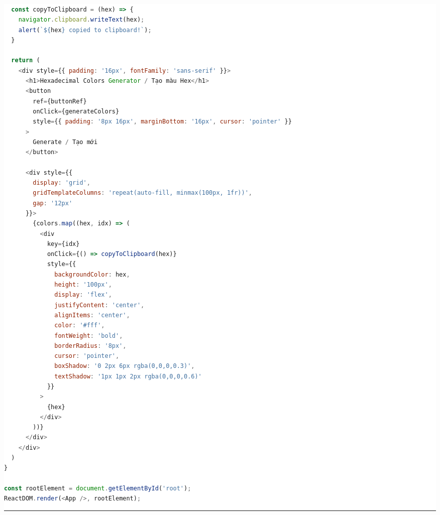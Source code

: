 ```javascript
  const copyToClipboard = (hex) => {
    navigator.clipboard.writeText(hex);
    alert(`${hex} copied to clipboard!`);
  }

  return (
    <div style={{ padding: '16px', fontFamily: 'sans-serif' }}>
      <h1>Hexadecimal Colors Generator / Tạo màu Hex</h1>
      <button 
        ref={buttonRef}
        onClick={generateColors}
        style={{ padding: '8px 16px', marginBottom: '16px', cursor: 'pointer' }}
      >
        Generate / Tạo mới
      </button>

      <div style={{
        display: 'grid',
        gridTemplateColumns: 'repeat(auto-fill, minmax(100px, 1fr))',
        gap: '12px'
      }}>
        {colors.map((hex, idx) => (
          <div
            key={idx}
            onClick={() => copyToClipboard(hex)}
            style={{
              backgroundColor: hex,
              height: '100px',
              display: 'flex',
              justifyContent: 'center',
              alignItems: 'center',
              color: '#fff',
              fontWeight: 'bold',
              borderRadius: '8px',
              cursor: 'pointer',
              boxShadow: '0 2px 6px rgba(0,0,0,0.3)',
              textShadow: '1px 1px 2px rgba(0,0,0,0.6)'
            }}
          >
            {hex}
          </div>
        ))}
      </div>
    </div>
  )
}

const rootElement = document.getElementById('root');
ReactDOM.render(<App />, rootElement);
```

---